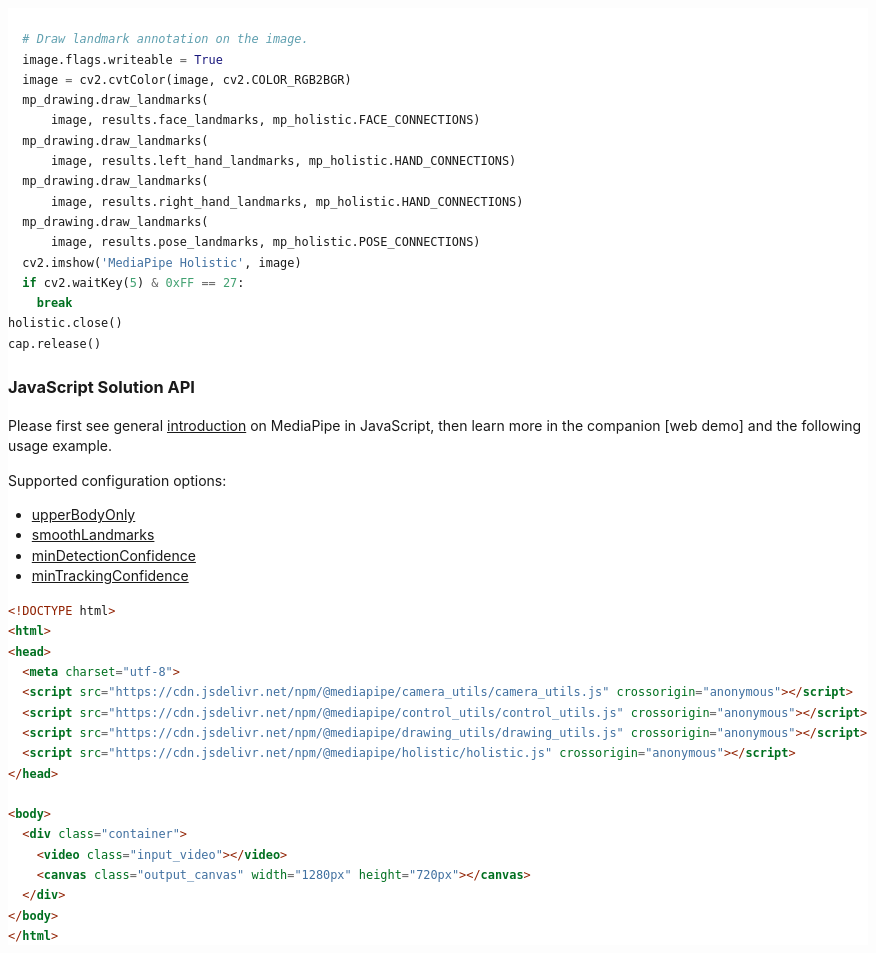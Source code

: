 ```python

  # Draw landmark annotation on the image.
  image.flags.writeable = True
  image = cv2.cvtColor(image, cv2.COLOR_RGB2BGR)
  mp_drawing.draw_landmarks(
      image, results.face_landmarks, mp_holistic.FACE_CONNECTIONS)
  mp_drawing.draw_landmarks(
      image, results.left_hand_landmarks, mp_holistic.HAND_CONNECTIONS)
  mp_drawing.draw_landmarks(
      image, results.right_hand_landmarks, mp_holistic.HAND_CONNECTIONS)
  mp_drawing.draw_landmarks(
      image, results.pose_landmarks, mp_holistic.POSE_CONNECTIONS)
  cv2.imshow('MediaPipe Holistic', image)
  if cv2.waitKey(5) & 0xFF == 27:
    break
holistic.close()
cap.release()
```

### JavaScript Solution API

Please first see general [introduction](../getting_started/javascript.md) on
MediaPipe in JavaScript, then learn more in the companion [web demo] and the
following usage example.

Supported configuration options:

*   [upperBodyOnly](#upper_body_only)
*   [smoothLandmarks](#smooth_landmarks)
*   [minDetectionConfidence](#min_detection_confidence)
*   [minTrackingConfidence](#min_tracking_confidence)

```html
<!DOCTYPE html>
<html>
<head>
  <meta charset="utf-8">
  <script src="https://cdn.jsdelivr.net/npm/@mediapipe/camera_utils/camera_utils.js" crossorigin="anonymous"></script>
  <script src="https://cdn.jsdelivr.net/npm/@mediapipe/control_utils/control_utils.js" crossorigin="anonymous"></script>
  <script src="https://cdn.jsdelivr.net/npm/@mediapipe/drawing_utils/drawing_utils.js" crossorigin="anonymous"></script>
  <script src="https://cdn.jsdelivr.net/npm/@mediapipe/holistic/holistic.js" crossorigin="anonymous"></script>
</head>

<body>
  <div class="container">
    <video class="input_video"></video>
    <canvas class="output_canvas" width="1280px" height="720px"></canvas>
  </div>
</body>
</html>
```
